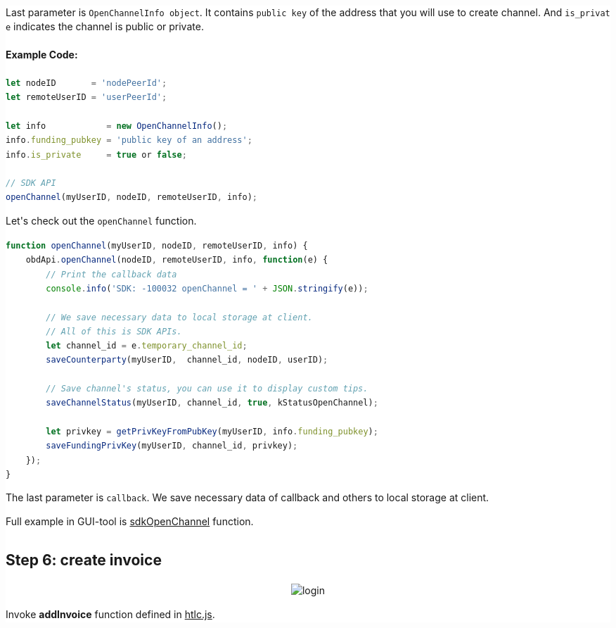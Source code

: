 Last parameter is `OpenChannelInfo object`. It contains `public key` of the address that you will use to create channel. And `is_private` indicates the channel is public or private.

#### Example Code:

```js
let nodeID       = 'nodePeerId';
let remoteUserID = 'userPeerId';

let info            = new OpenChannelInfo();
info.funding_pubkey = 'public key of an address';
info.is_private     = true or false;

// SDK API
openChannel(myUserID, nodeID, remoteUserID, info);
```

Let's check out the `openChannel` function.

```js
function openChannel(myUserID, nodeID, remoteUserID, info) {
    obdApi.openChannel(nodeID, remoteUserID, info, function(e) {
        // Print the callback data
        console.info('SDK: -100032 openChannel = ' + JSON.stringify(e));

        // We save necessary data to local storage at client.
        // All of this is SDK APIs.
        let channel_id = e.temporary_channel_id;
        saveCounterparty(myUserID,  channel_id, nodeID, userID);

        // Save channel's status, you can use it to display custom tips.
        saveChannelStatus(myUserID, channel_id, true, kStatusOpenChannel);

        let privkey = getPrivKeyFromPubKey(myUserID, info.funding_pubkey);
        saveFundingPrivKey(myUserID, channel_id, privkey);
    });
}
```

The last parameter is `callback`. We save necessary data of callback and others to local storage at client.

Full example in GUI-tool is [sdkOpenChannel](https://github.com/omnilaboratory/DebuggingTool/blob/master/js/common.js) function.


## Step 6: create invoice 

<p align="center">
  <img width="300" alt="login" src="prototype/createInvoice.png">
</p>

Invoke **addInvoice** function defined in [htlc.js](https://github.com/omnilaboratory/DebuggingTool/blob/master/sdk/htlc.js).
